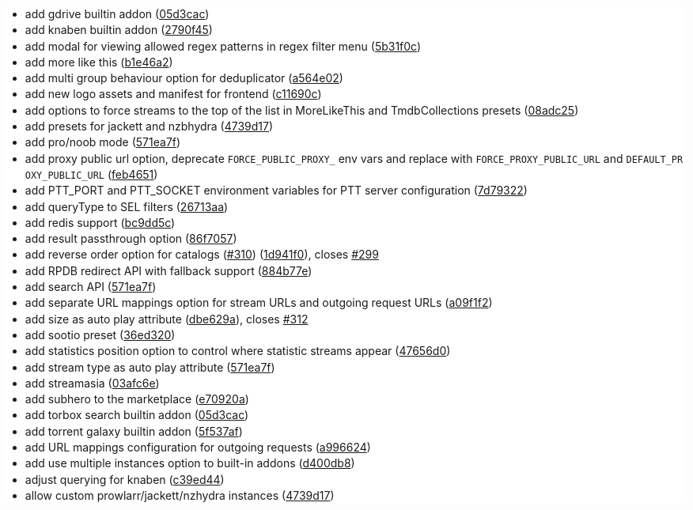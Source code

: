 * add gdrive builtin addon ([05d3cac](https://github.com/rodezfranco/AIOStreams/commit/05d3cac778b896c5f596f4cdd5ef33c24712487c))
* add knaben builtin addon ([2790f45](https://github.com/rodezfranco/AIOStreams/commit/2790f4554193b3de24eaa8943388cab4cf1f6f24))
* add modal for viewing allowed regex patterns in regex filter menu ([5b31f0c](https://github.com/rodezfranco/AIOStreams/commit/5b31f0cb784b7f00ea21675c94237431f1500934))
* add more like this ([b1e46a2](https://github.com/rodezfranco/AIOStreams/commit/b1e46a2bd35a53c85c85ef568c68725a039a0940))
* add multi group behaviour option for deduplicator ([a564e02](https://github.com/rodezfranco/AIOStreams/commit/a564e02d196e15732d12be9f50ac069e23eaefb8))
* add new logo assets and manifest for frontend ([c11690c](https://github.com/rodezfranco/AIOStreams/commit/c11690c22bf69c2a2a15bb1f846deb0f17463e45))
* add options to force streams to the top of the list in MoreLikeThis and TmdbCollections presets ([08adc25](https://github.com/rodezfranco/AIOStreams/commit/08adc25218549ab9f57a6511003b10d8bfeae54b))
* add presets for jackett and nzbhydra ([4739d17](https://github.com/rodezfranco/AIOStreams/commit/4739d17bdd930c9858a21aa8819d9139a3e9b7b8))
* add pro/noob mode ([571ea7f](https://github.com/rodezfranco/AIOStreams/commit/571ea7fbc30f5216cbe439be7333b310eafbb2c1))
* add proxy public url option, deprecate `FORCE_PUBLIC_PROXY_` env vars and replace with `FORCE_PROXY_PUBLIC_URL` and `DEFAULT_PROXY_PUBLIC_URL` ([feb4651](https://github.com/rodezfranco/AIOStreams/commit/feb465176039e3cd5d2308dd8381775b7b1704f1))
* add PTT_PORT and PTT_SOCKET environment variables for PTT server configuration ([7d79322](https://github.com/rodezfranco/AIOStreams/commit/7d79322f01b4fd4fa607ba31604d4a5f9f514d5d))
* add queryType to SEL filters ([26713aa](https://github.com/rodezfranco/AIOStreams/commit/26713aa38d177bfc86fc8b809bb0c79411f9eede))
* add redis support ([bc9dd5c](https://github.com/rodezfranco/AIOStreams/commit/bc9dd5c85902872a9e8b8ca5647bcff341304819))
* add result passthrough option ([86f7057](https://github.com/rodezfranco/AIOStreams/commit/86f7057a9fcc32ce2a603525719d49af4ed0b50d))
* add reverse order option for catalogs ([#310](https://github.com/rodezfranco/AIOStreams/issues/310)) ([1d941f0](https://github.com/rodezfranco/AIOStreams/commit/1d941f0707b4780fadcc782ec8e36035a76cb8ab)), closes [#299](https://github.com/rodezfranco/AIOStreams/issues/299)
* add RPDB redirect API with fallback support ([884b77e](https://github.com/rodezfranco/AIOStreams/commit/884b77ecd950962f0ee95c5540a7aeca6431bff8))
* add search API ([571ea7f](https://github.com/rodezfranco/AIOStreams/commit/571ea7fbc30f5216cbe439be7333b310eafbb2c1))
* add separate URL mappings option for stream URLs and outgoing request URLs ([a09f1f2](https://github.com/rodezfranco/AIOStreams/commit/a09f1f2347c70d83b59baaf9bce89cca46dc9425))
* add size as auto play attribute ([dbe629a](https://github.com/rodezfranco/AIOStreams/commit/dbe629a0384422a3b9890056c19f83e541cf4088)), closes [#312](https://github.com/rodezfranco/AIOStreams/issues/312)
* add sootio preset ([36ed320](https://github.com/rodezfranco/AIOStreams/commit/36ed320a2dc3a80aeb49c046752d9550424fd56c))
* add statistics position option to control where statistic streams appear ([47656d0](https://github.com/rodezfranco/AIOStreams/commit/47656d0413996ae475b6c25d9503fb60595f8429))
* add stream type as auto play attribute ([571ea7f](https://github.com/rodezfranco/AIOStreams/commit/571ea7fbc30f5216cbe439be7333b310eafbb2c1))
* add streamasia ([03afc6e](https://github.com/rodezfranco/AIOStreams/commit/03afc6e9aa1874b741c504bea1a32c0d73c7284b))
* add subhero to the marketplace ([e70920a](https://github.com/rodezfranco/AIOStreams/commit/e70920a2701db19796146c486558a59939e616cd))
* add torbox search builtin addon ([05d3cac](https://github.com/rodezfranco/AIOStreams/commit/05d3cac778b896c5f596f4cdd5ef33c24712487c))
* add torrent galaxy builtin addon ([5f537af](https://github.com/rodezfranco/AIOStreams/commit/5f537af30a620de4ae3bbda71475e86c0d8a2e9f))
* add URL mappings configuration for outgoing requests ([a996624](https://github.com/rodezfranco/AIOStreams/commit/a996624875e6c220ed9b28b355ceff8d828f6589))
* add use multiple instances option to built-in addons ([d400db8](https://github.com/rodezfranco/AIOStreams/commit/d400db8c40a42b77fdb62ddc1bf9444ccc5b3a24))
* adjust querying for knaben ([c39ed44](https://github.com/rodezfranco/AIOStreams/commit/c39ed44ba46a05f5d6bbb82429feef919cc0d6fd))
* allow custom prowlarr/jackett/nzhydra instances ([4739d17](https://github.com/rodezfranco/AIOStreams/commit/4739d17bdd930c9858a21aa8819d9139a3e9b7b8))